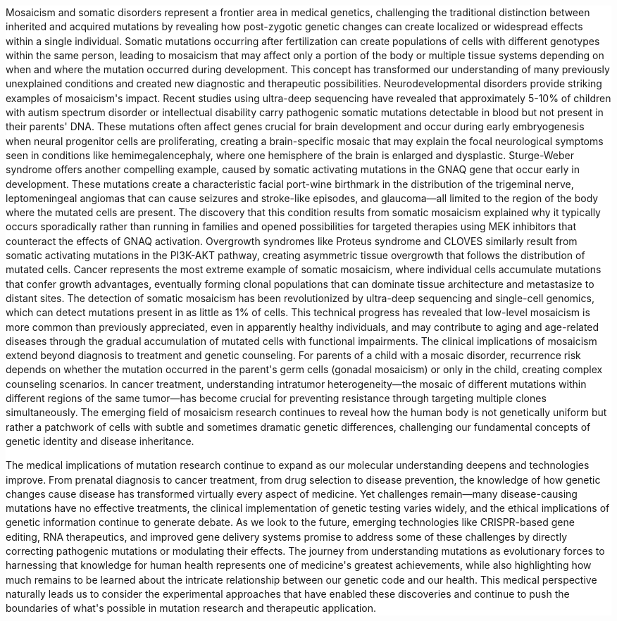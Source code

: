 Mosaicism and somatic disorders represent a frontier area in medical genetics, challenging the traditional distinction between inherited and acquired mutations by revealing how post-zygotic genetic changes can create localized or widespread effects within a single individual. Somatic mutations occurring after fertilization can create populations of cells with different genotypes within the same person, leading to mosaicism that may affect only a portion of the body or multiple tissue systems depending on when and where the mutation occurred during development. This concept has transformed our understanding of many previously unexplained conditions and created new diagnostic and therapeutic possibilities. Neurodevelopmental disorders provide striking examples of mosaicism's impact. Recent studies using ultra-deep sequencing have revealed that approximately 5-10% of children with autism spectrum disorder or intellectual disability carry pathogenic somatic mutations detectable in blood but not present in their parents' DNA. These mutations often affect genes crucial for brain development and occur during early embryogenesis when neural progenitor cells are proliferating, creating a brain-specific mosaic that may explain the focal neurological symptoms seen in conditions like hemimegalencephaly, where one hemisphere of the brain is enlarged and dysplastic. Sturge-Weber syndrome offers another compelling example, caused by somatic activating mutations in the GNAQ gene that occur early in development. These mutations create a characteristic facial port-wine birthmark in the distribution of the trigeminal nerve, leptomeningeal angiomas that can cause seizures and stroke-like episodes, and glaucoma—all limited to the region of the body where the mutated cells are present. The discovery that this condition results from somatic mosaicism explained why it typically occurs sporadically rather than running in families and opened possibilities for targeted therapies using MEK inhibitors that counteract the effects of GNAQ activation. Overgrowth syndromes like Proteus syndrome and CLOVES similarly result from somatic activating mutations in the PI3K-AKT pathway, creating asymmetric tissue overgrowth that follows the distribution of mutated cells. Cancer represents the most extreme example of somatic mosaicism, where individual cells accumulate mutations that confer growth advantages, eventually forming clonal populations that can dominate tissue architecture and metastasize to distant sites. The detection of somatic mosaicism has been revolutionized by ultra-deep sequencing and single-cell genomics, which can detect mutations present in as little as 1% of cells. This technical progress has revealed that low-level mosaicism is more common than previously appreciated, even in apparently healthy individuals, and may contribute to aging and age-related diseases through the gradual accumulation of mutated cells with functional impairments. The clinical implications of mosaicism extend beyond diagnosis to treatment and genetic counseling. For parents of a child with a mosaic disorder, recurrence risk depends on whether the mutation occurred in the parent's germ cells (gonadal mosaicism) or only in the child, creating complex counseling scenarios. In cancer treatment, understanding intratumor heterogeneity—the mosaic of different mutations within different regions of the same tumor—has become crucial for preventing resistance through targeting multiple clones simultaneously. The emerging field of mosaicism research continues to reveal how the human body is not genetically uniform but rather a patchwork of cells with subtle and sometimes dramatic genetic differences, challenging our fundamental concepts of genetic identity and disease inheritance.

The medical implications of mutation research continue to expand as our molecular understanding deepens and technologies improve. From prenatal diagnosis to cancer treatment, from drug selection to disease prevention, the knowledge of how genetic changes cause disease has transformed virtually every aspect of medicine. Yet challenges remain—many disease-causing mutations have no effective treatments, the clinical implementation of genetic testing varies widely, and the ethical implications of genetic information continue to generate debate. As we look to the future, emerging technologies like CRISPR-based gene editing, RNA therapeutics, and improved gene delivery systems promise to address some of these challenges by directly correcting pathogenic mutations or modulating their effects. The journey from understanding mutations as evolutionary forces to harnessing that knowledge for human health represents one of medicine's greatest achievements, while also highlighting how much remains to be learned about the intricate relationship between our genetic code and our health. This medical perspective naturally leads us to consider the experimental approaches that have enabled these discoveries and continue to push the boundaries of what's possible in mutation research and therapeutic application.
